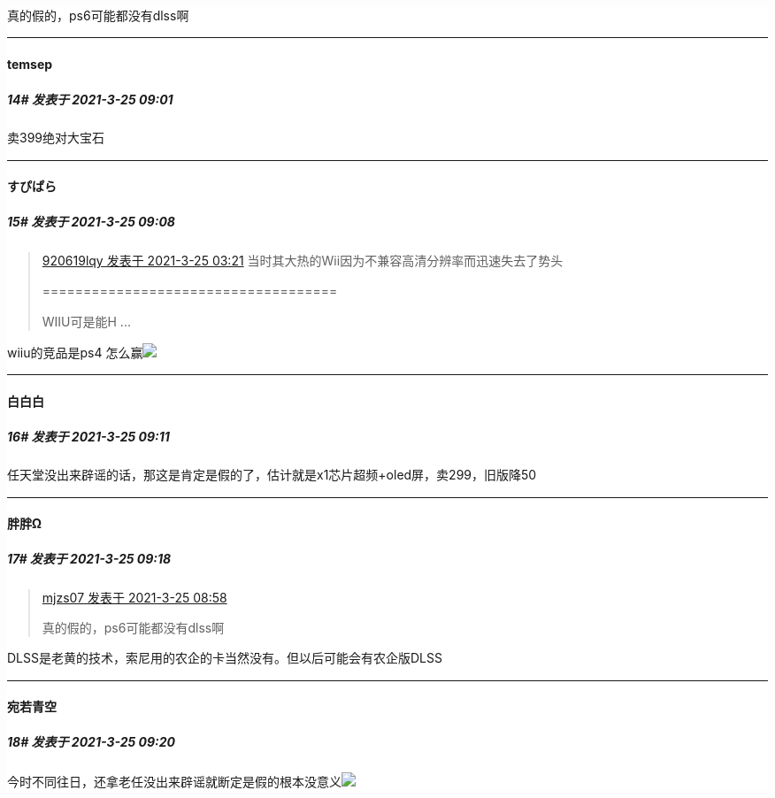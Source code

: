 
真的假的，ps6可能都没有dlss啊


-----

####  temsep  
##### 14#       发表于 2021-3-25 09:01


卖399绝对大宝石


-----

####  すぴぱら  
##### 15#       发表于 2021-3-25 09:08


<blockquote><a href="httphttps://bbs.saraba1st.com/2b/forum.php?mod=redirect&amp;goto=findpost&amp;pid=50726229&amp;ptid=1994872" target="_blank">920619lqy 发表于 2021-3-25 03:21</a>
当时其大热的Wii因为不兼容高清分辨率而迅速失去了势头

====================================

WIIU可是能H ...</blockquote>
wiiu的竞品是ps4 怎么赢<img src="https://static.saraba1st.com/image/smiley/face2017/067.png" referrerpolicy="no-referrer">


-----

####  白白白  
##### 16#       发表于 2021-3-25 09:11


任天堂没出来辟谣的话，那这是肯定是假的了，估计就是x1芯片超频+oled屏，卖299，旧版降50


-----

####  胖胖Ω  
##### 17#       发表于 2021-3-25 09:18


<blockquote><a href="httphttps://bbs.saraba1st.com/2b/forum.php?mod=redirect&amp;goto=findpost&amp;pid=50726952&amp;ptid=1994872" target="_blank">mjzs07 发表于 2021-3-25 08:58</a>

真的假的，ps6可能都没有dlss啊</blockquote>
DLSS是老黄的技术，索尼用的农企的卡当然没有。但以后可能会有农企版DLSS


-----

####  宛若青空  
##### 18#       发表于 2021-3-25 09:20


今时不同往日，还拿老任没出来辟谣就断定是假的根本没意义<img src="https://static.saraba1st.com/image/smiley/face2017/009.gif" referrerpolicy="no-referrer">
